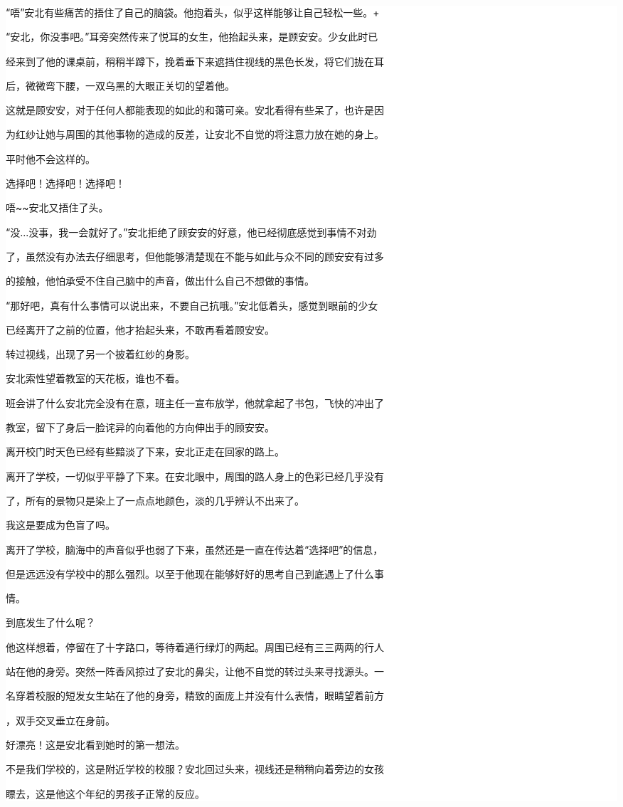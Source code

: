 “唔”安北有些痛苦的捂住了自己的脑袋。他抱着头，似乎这样能够让自己轻松一些。+

“安北，你没事吧。”耳旁突然传来了悦耳的女生，他抬起头来，是顾安安。少女此时已

经来到了他的课桌前，稍稍半蹲下，挽着垂下来遮挡住视线的黑色长发，将它们拢在耳

后，微微弯下腰，一双乌黑的大眼正关切的望着他。

这就是顾安安，对于任何人都能表现的如此的和蔼可亲。安北看得有些呆了，也许是因

为红纱让她与周围的其他事物的造成的反差，让安北不自觉的将注意力放在她的身上。

平时他不会这样的。

选择吧！选择吧！选择吧！

唔~~安北又捂住了头。

“没...没事，我一会就好了。”安北拒绝了顾安安的好意，他已经彻底感觉到事情不对劲

了，虽然没有办法去仔细思考，但他能够清楚现在不能与如此与众不同的顾安安有过多

的接触，他怕承受不住自己脑中的声音，做出什么自己不想做的事情。

“那好吧，真有什么事情可以说出来，不要自己抗哦。”安北低着头，感觉到眼前的少女

已经离开了之前的位置，他才抬起头来，不敢再看着顾安安。

转过视线，出现了另一个披着红纱的身影。

安北索性望着教室的天花板，谁也不看。

班会讲了什么安北完全没有在意，班主任一宣布放学，他就拿起了书包，飞快的冲出了

教室，留下了身后一脸诧异的向着他的方向伸出手的顾安安。

离开校门时天色已经有些黯淡了下来，安北正走在回家的路上。

离开了学校，一切似乎平静了下来。在安北眼中，周围的路人身上的色彩已经几乎没有

了，所有的景物只是染上了一点点地颜色，淡的几乎辨认不出来了。

我这是要成为色盲了吗。

离开了学校，脑海中的声音似乎也弱了下来，虽然还是一直在传达着“选择吧”的信息，

但是远远没有学校中的那么强烈。以至于他现在能够好好的思考自己到底遇上了什么事

情。

到底发生了什么呢？

他这样想着，停留在了十字路口，等待着通行绿灯的两起。周围已经有三三两两的行人

站在他的身旁。突然一阵香风掠过了安北的鼻尖，让他不自觉的转过头来寻找源头。一

名穿着校服的短发女生站在了他的身旁，精致的面庞上并没有什么表情，眼睛望着前方

，双手交叉垂立在身前。

好漂亮！这是安北看到她时的第一想法。

不是我们学校的，这是附近学校的校服？安北回过头来，视线还是稍稍向着旁边的女孩

瞟去，这是他这个年纪的男孩子正常的反应。
